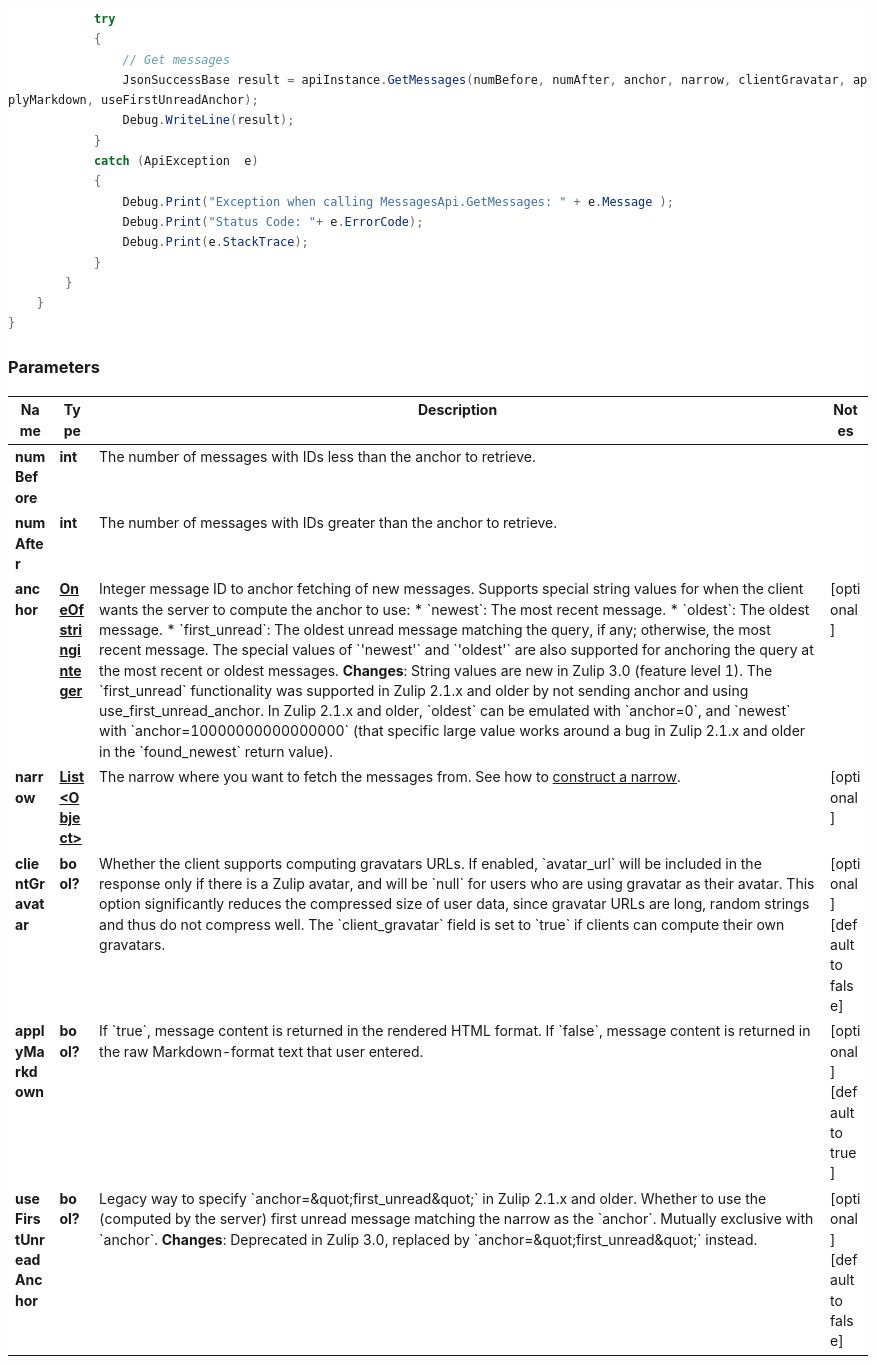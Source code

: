 ```csharp
            try
            {
                // Get messages
                JsonSuccessBase result = apiInstance.GetMessages(numBefore, numAfter, anchor, narrow, clientGravatar, applyMarkdown, useFirstUnreadAnchor);
                Debug.WriteLine(result);
            }
            catch (ApiException  e)
            {
                Debug.Print("Exception when calling MessagesApi.GetMessages: " + e.Message );
                Debug.Print("Status Code: "+ e.ErrorCode);
                Debug.Print(e.StackTrace);
            }
        }
    }
}
```

### Parameters

Name | Type | Description  | Notes
------------- | ------------- | ------------- | -------------
 **numBefore** | **int**| The number of messages with IDs less than the anchor to retrieve.  | 
 **numAfter** | **int**| The number of messages with IDs greater than the anchor to retrieve.  | 
 **anchor** | [**OneOfstringinteger**](OneOfstringinteger.md)| Integer message ID to anchor fetching of new messages. Supports special string values for when the client wants the server to compute the anchor to use:  * &#x60;newest&#x60;: The most recent message. * &#x60;oldest&#x60;: The oldest message. * &#x60;first_unread&#x60;: The oldest unread message matching the   query, if any; otherwise, the most recent message.  The special values of &#x60;&#39;newest&#39;&#x60; and &#x60;&#39;oldest&#39;&#x60; are also supported for anchoring the query at the most recent or oldest messages.  **Changes**: String values are new in Zulip 3.0 (feature level 1).  The   &#x60;first_unread&#x60; functionality was supported in Zulip 2.1.x   and older by not sending anchor and using use_first_unread_anchor.    In Zulip 2.1.x and older, &#x60;oldest&#x60; can be emulated with   &#x60;anchor&#x3D;0&#x60;, and &#x60;newest&#x60; with &#x60;anchor&#x3D;10000000000000000&#x60;   (that specific large value works around a bug in Zulip   2.1.x and older in the &#x60;found_newest&#x60; return value).  | [optional] 
 **narrow** | [**List&lt;Object&gt;**](Object.md)| The narrow where you want to fetch the messages from. See how to [construct a narrow](/api/construct-narrow).  | [optional] 
 **clientGravatar** | **bool?**| Whether the client supports computing gravatars URLs.  If enabled, &#x60;avatar_url&#x60; will be included in the response only if there is a Zulip avatar, and will be &#x60;null&#x60; for users who are using gravatar as their avatar.  This option significantly reduces the compressed size of user data, since gravatar URLs are long, random strings and thus do not compress well. The &#x60;client_gravatar&#x60; field is set to &#x60;true&#x60; if clients can compute their own gravatars.  | [optional] [default to false]
 **applyMarkdown** | **bool?**| If &#x60;true&#x60;, message content is returned in the rendered HTML format. If &#x60;false&#x60;, message content is returned in the raw Markdown-format text that user entered.  | [optional] [default to true]
 **useFirstUnreadAnchor** | **bool?**| Legacy way to specify &#x60;anchor&#x3D;\&quot;first_unread\&quot;&#x60; in Zulip 2.1.x and older.  Whether to use the (computed by the server) first unread message matching the narrow as the &#x60;anchor&#x60;.  Mutually exclusive with &#x60;anchor&#x60;.  **Changes**: Deprecated in Zulip 3.0, replaced by &#x60;anchor&#x3D;\&quot;first_unread\&quot;&#x60; instead.  | [optional] [default to false]
